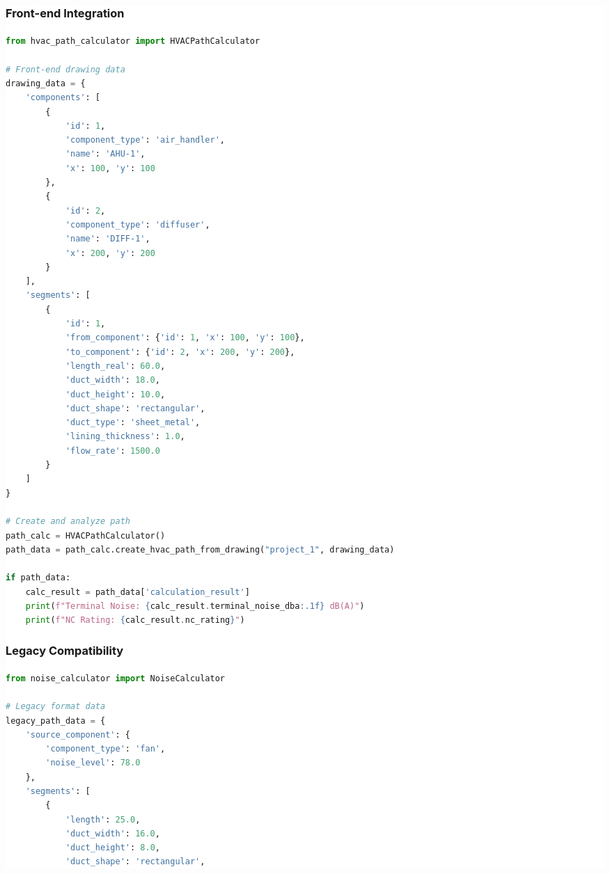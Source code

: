 ### Front-end Integration

```python
from hvac_path_calculator import HVACPathCalculator

# Front-end drawing data
drawing_data = {
    'components': [
        {
            'id': 1,
            'component_type': 'air_handler',
            'name': 'AHU-1',
            'x': 100, 'y': 100
        },
        {
            'id': 2,
            'component_type': 'diffuser',
            'name': 'DIFF-1',
            'x': 200, 'y': 200
        }
    ],
    'segments': [
        {
            'id': 1,
            'from_component': {'id': 1, 'x': 100, 'y': 100},
            'to_component': {'id': 2, 'x': 200, 'y': 200},
            'length_real': 60.0,
            'duct_width': 18.0,
            'duct_height': 10.0,
            'duct_shape': 'rectangular',
            'duct_type': 'sheet_metal',
            'lining_thickness': 1.0,
            'flow_rate': 1500.0
        }
    ]
}

# Create and analyze path
path_calc = HVACPathCalculator()
path_data = path_calc.create_hvac_path_from_drawing("project_1", drawing_data)

if path_data:
    calc_result = path_data['calculation_result']
    print(f"Terminal Noise: {calc_result.terminal_noise_dba:.1f} dB(A)")
    print(f"NC Rating: {calc_result.nc_rating}")
```

### Legacy Compatibility

```python
from noise_calculator import NoiseCalculator

# Legacy format data
legacy_path_data = {
    'source_component': {
        'component_type': 'fan',
        'noise_level': 78.0
    },
    'segments': [
        {
            'length': 25.0,
            'duct_width': 16.0,
            'duct_height': 8.0,
            'duct_shape': 'rectangular',
```